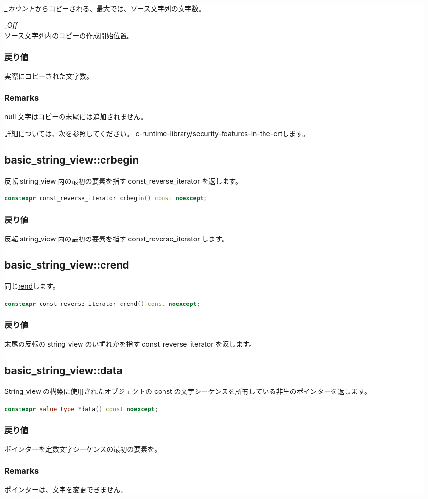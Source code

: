 _*カウント*からコピーされる、最大では、ソース文字列の文字数。

*_Off*<br/>
ソース文字列内のコピーの作成開始位置。

### <a name="return-value"></a>戻り値

実際にコピーされた文字数。

### <a name="remarks"></a>Remarks

null 文字はコピーの末尾には追加されません。

 詳細については、次を参照してください。 [c-runtime-library/security-features-in-the-crt](../c-runtime-library/security-features-in-the-crt.md)します。

## <a name="crbegin"></a>  basic_string_view::crbegin

反転 string_view 内の最初の要素を指す const_reverse_iterator を返します。

```cpp
constexpr const_reverse_iterator crbegin() const noexcept;
```

### <a name="return-value"></a>戻り値

反転 string_view 内の最初の要素を指す const_reverse_iterator します。 

## <a name="crend"></a>  basic_string_view::crend

同じ[rend](#rend)します。 

```cpp
constexpr const_reverse_iterator crend() const noexcept;
```

### <a name="return-value"></a>戻り値

末尾の反転の string_view のいずれかを指す const_reverse_iterator を返します。

## <a name="data"></a>  basic_string_view::data

String_view の構築に使用されたオブジェクトの const の文字シーケンスを所有している非生のポインターを返します。

```cpp
constexpr value_type *data() const noexcept;
```

### <a name="return-value"></a>戻り値

ポインターを定数文字シーケンスの最初の要素を。

### <a name="remarks"></a>Remarks

ポインターは、文字を変更できません。

